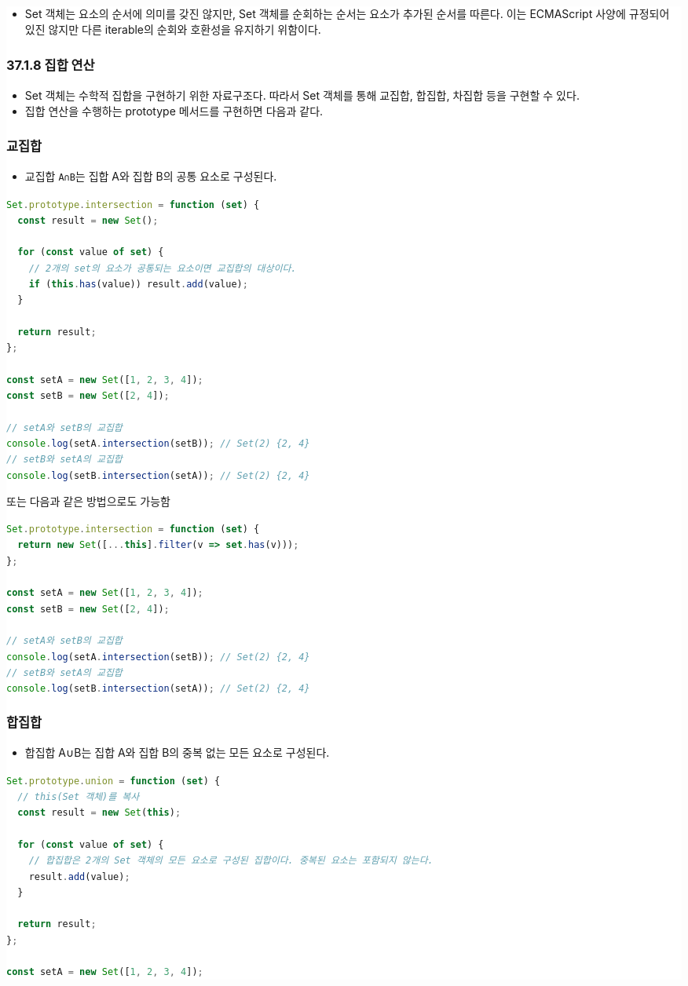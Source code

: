 - Set 객체는 요소의 순서에 의미를 갖진 않지만, Set 객체를 순회하는 순서는 요소가 추가된 순서를 따른다. 이는 ECMAScript 사양에 규정되어 있진 않지만 다른 iterable의 순회와 호환성을 유지하기 위함이다.

### 37.1.8 집합 연산

- Set 객체는 수학적 집합을 구현하기 위한 자료구조다. 따라서 Set 객체를 통해 교집합, 합집합, 차집합 등을 구현할 수 있다.
- 집합 연산을 수행하는 prototype 메서드를 구현하면 다음과 같다.

### 교집합

- 교집합 `A∩B`는 집합 A와 집합 B의 공통 요소로 구성된다.

```jsx
Set.prototype.intersection = function (set) {
  const result = new Set();

  for (const value of set) {
    // 2개의 set의 요소가 공통되는 요소이면 교집합의 대상이다.
    if (this.has(value)) result.add(value);
  }

  return result;
};

const setA = new Set([1, 2, 3, 4]);
const setB = new Set([2, 4]);

// setA와 setB의 교집합
console.log(setA.intersection(setB)); // Set(2) {2, 4}
// setB와 setA의 교집합
console.log(setB.intersection(setA)); // Set(2) {2, 4}
```

또는 다음과 같은 방법으로도 가능함

```jsx
Set.prototype.intersection = function (set) {
  return new Set([...this].filter(v => set.has(v)));
};

const setA = new Set([1, 2, 3, 4]);
const setB = new Set([2, 4]);

// setA와 setB의 교집합
console.log(setA.intersection(setB)); // Set(2) {2, 4}
// setB와 setA의 교집합
console.log(setB.intersection(setA)); // Set(2) {2, 4}
```

### 합집합

- 합집합 A∪B는 집합 A와 집합 B의 중복 없는 모든 요소로 구성된다.

```jsx
Set.prototype.union = function (set) {
  // this(Set 객체)를 복사
  const result = new Set(this);

  for (const value of set) {
    // 합집합은 2개의 Set 객체의 모든 요소로 구성된 집합이다. 중복된 요소는 포함되지 않는다.
    result.add(value);
  }

  return result;
};

const setA = new Set([1, 2, 3, 4]);
```